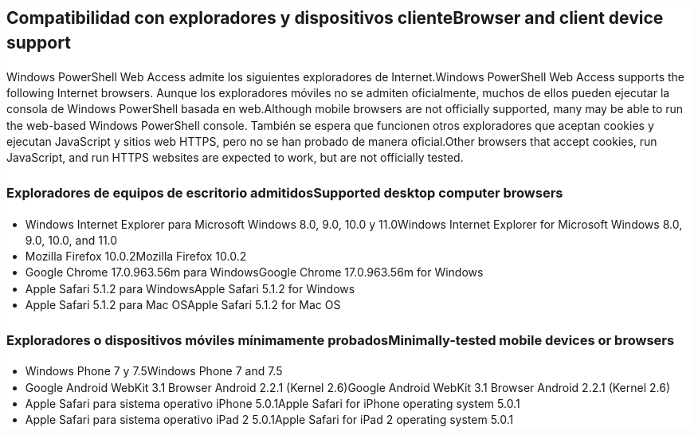 ## <a name="browser-and-client-device-support"></a><span data-ttu-id="3d46a-133">Compatibilidad con exploradores y dispositivos cliente</span><span class="sxs-lookup"><span data-stu-id="3d46a-133">Browser and client device support</span></span>

<span data-ttu-id="3d46a-134">Windows PowerShell Web Access admite los siguientes exploradores de Internet.</span><span class="sxs-lookup"><span data-stu-id="3d46a-134">Windows PowerShell Web Access supports the following Internet browsers.</span></span> <span data-ttu-id="3d46a-135">Aunque los exploradores móviles no se admiten oficialmente, muchos de ellos pueden ejecutar la consola de Windows PowerShell basada en web.</span><span class="sxs-lookup"><span data-stu-id="3d46a-135">Although mobile browsers are not officially supported, many may be able to run the web-based Windows PowerShell console.</span></span>
<span data-ttu-id="3d46a-136">También se espera que funcionen otros exploradores que aceptan cookies y ejecutan JavaScript y sitios web HTTPS, pero no se han probado de manera oficial.</span><span class="sxs-lookup"><span data-stu-id="3d46a-136">Other browsers that accept cookies, run JavaScript, and run HTTPS websites are expected to work, but are not officially tested.</span></span>

### <a name="supported-desktop-computer-browsers"></a><span data-ttu-id="3d46a-137">Exploradores de equipos de escritorio admitidos</span><span class="sxs-lookup"><span data-stu-id="3d46a-137">Supported desktop computer browsers</span></span>

- <span data-ttu-id="3d46a-138">Windows Internet Explorer para Microsoft Windows 8.0, 9.0, 10.0 y 11.0</span><span class="sxs-lookup"><span data-stu-id="3d46a-138">Windows Internet Explorer for Microsoft Windows 8.0, 9.0, 10.0, and 11.0</span></span>
- <span data-ttu-id="3d46a-139">Mozilla Firefox 10.0.2</span><span class="sxs-lookup"><span data-stu-id="3d46a-139">Mozilla Firefox 10.0.2</span></span>
- <span data-ttu-id="3d46a-140">Google Chrome 17.0.963.56m para Windows</span><span class="sxs-lookup"><span data-stu-id="3d46a-140">Google Chrome 17.0.963.56m for Windows</span></span>
- <span data-ttu-id="3d46a-141">Apple Safari 5.1.2 para Windows</span><span class="sxs-lookup"><span data-stu-id="3d46a-141">Apple Safari 5.1.2 for Windows</span></span>
- <span data-ttu-id="3d46a-142">Apple Safari 5.1.2 para Mac OS</span><span class="sxs-lookup"><span data-stu-id="3d46a-142">Apple Safari 5.1.2 for Mac OS</span></span>

### <a name="minimally-tested-mobile-devices-or-browsers"></a><span data-ttu-id="3d46a-143">Exploradores o dispositivos móviles mínimamente probados</span><span class="sxs-lookup"><span data-stu-id="3d46a-143">Minimally-tested mobile devices or browsers</span></span>

- <span data-ttu-id="3d46a-144">Windows Phone 7 y 7.5</span><span class="sxs-lookup"><span data-stu-id="3d46a-144">Windows Phone 7 and 7.5</span></span>
- <span data-ttu-id="3d46a-145">Google Android WebKit 3.1 Browser Android 2.2.1 (Kernel 2.6)</span><span class="sxs-lookup"><span data-stu-id="3d46a-145">Google Android WebKit 3.1 Browser Android 2.2.1 (Kernel 2.6)</span></span>
- <span data-ttu-id="3d46a-146">Apple Safari para sistema operativo iPhone 5.0.1</span><span class="sxs-lookup"><span data-stu-id="3d46a-146">Apple Safari for iPhone operating system 5.0.1</span></span>
- <span data-ttu-id="3d46a-147">Apple Safari para sistema operativo iPad 2 5.0.1</span><span class="sxs-lookup"><span data-stu-id="3d46a-147">Apple Safari for iPad 2 operating system 5.0.1</span></span>
